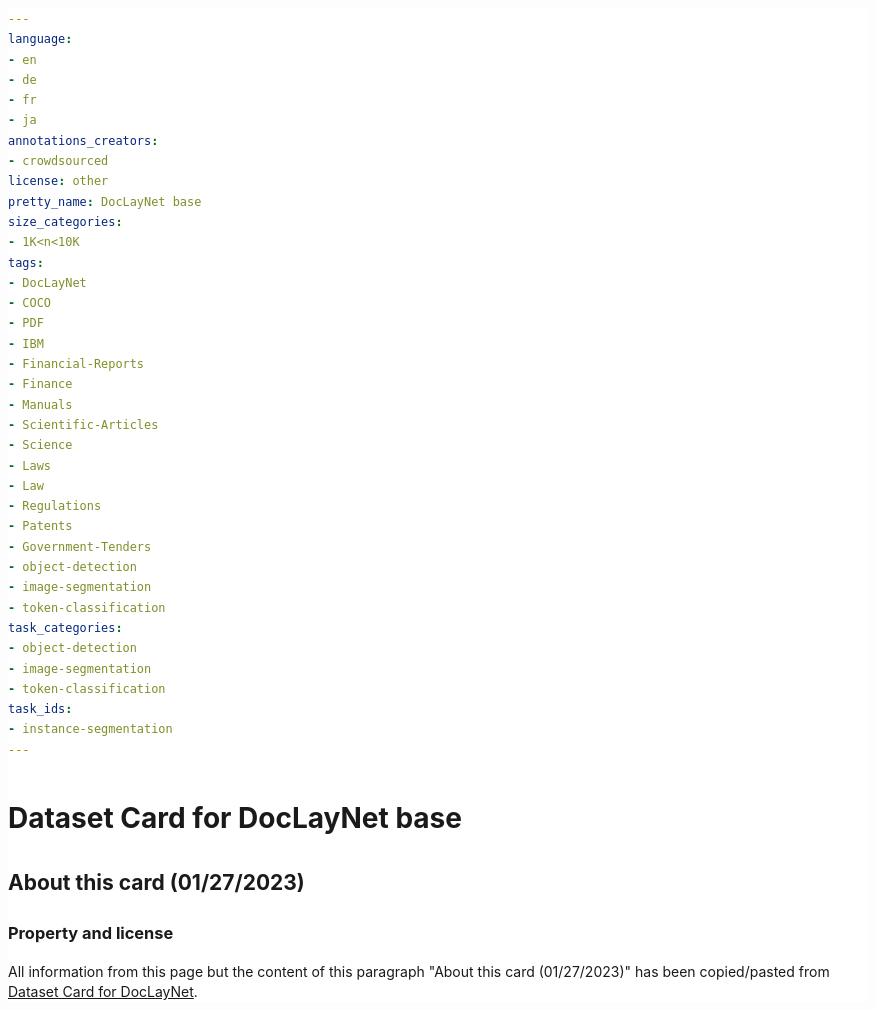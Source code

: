 ```yaml
---
language:
- en
- de
- fr
- ja
annotations_creators:
- crowdsourced
license: other
pretty_name: DocLayNet base
size_categories:
- 1K<n<10K
tags:
- DocLayNet
- COCO
- PDF
- IBM
- Financial-Reports
- Finance
- Manuals
- Scientific-Articles
- Science
- Laws
- Law
- Regulations
- Patents
- Government-Tenders
- object-detection
- image-segmentation
- token-classification
task_categories:
- object-detection
- image-segmentation
- token-classification
task_ids:
- instance-segmentation
---
```


# Dataset Card for DocLayNet base

## About this card (01/27/2023)

### Property and license

All information from this page but the content of this paragraph "About this card (01/27/2023)" has been copied/pasted from [Dataset Card for DocLayNet](https://huggingface.co/datasets/ds4sd/DocLayNet).
